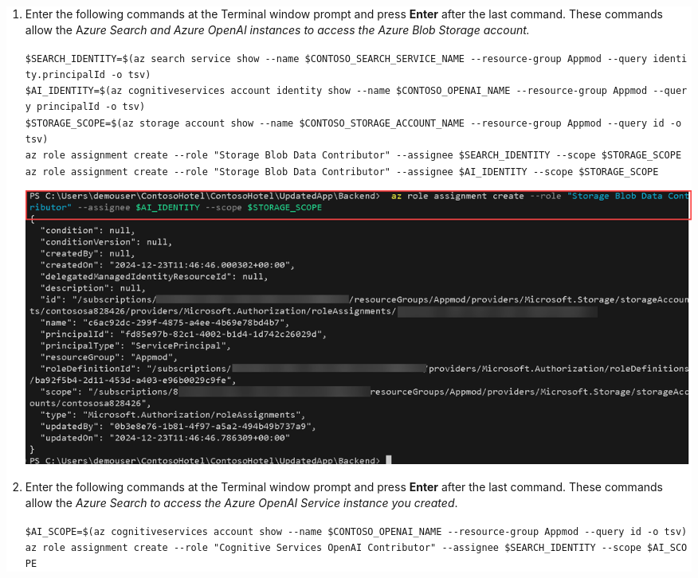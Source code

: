 1. Enter the following commands at the Terminal window prompt and press **Enter** after the last command. These commands allow the A*zure Search and Azure OpenAI instances to access the Azure Blob Storage account.*    

   ```
   $SEARCH_IDENTITY=$(az search service show --name $CONTOSO_SEARCH_SERVICE_NAME --resource-group Appmod --query identity.principalId -o tsv)
   $AI_IDENTITY=$(az cognitiveservices account identity show --name $CONTOSO_OPENAI_NAME --resource-group Appmod --query principalId -o tsv)
   $STORAGE_SCOPE=$(az storage account show --name $CONTOSO_STORAGE_ACCOUNT_NAME --resource-group Appmod --query id -o tsv)
   az role assignment create --role "Storage Blob Data Contributor" --assignee $SEARCH_IDENTITY --scope $STORAGE_SCOPE
   az role assignment create --role "Storage Blob Data Contributor" --assignee $AI_IDENTITY --scope $STORAGE_SCOPE
   ```

    ![](../media/h134.png)

1. Enter the following commands at the Terminal window prompt and press **Enter** after the last command. These commands allow the *Azure Search to access the Azure OpenAI Service instance you created*.

   ```
   $AI_SCOPE=$(az cognitiveservices account show --name $CONTOSO_OPENAI_NAME --resource-group Appmod --query id -o tsv)
   az role assignment create --role "Cognitive Services OpenAI Contributor" --assignee $SEARCH_IDENTITY --scope $AI_SCOPE
   ```
